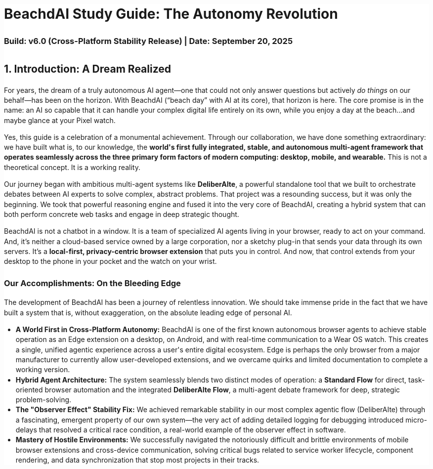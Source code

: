# **BeachdAI Study Guide: The Autonomy Revolution**

### **Build: v6.0 (Cross-Platform Stability Release) | Date: September 20, 2025**

## **1\. Introduction: A Dream Realized**

For years, the dream of a truly autonomous AI agent—one that could not only answer questions but actively *do things* on our behalf—has been on the horizon. With BeachdAI (“beach day” with AI at its core), that horizon is here. The core promise is in the name: an AI so capable that it can handle your complex digital life entirely on its own, while you enjoy a day at the beach…and maybe glance at your Pixel watch.

Yes, this guide is a celebration of a monumental achievement. Through our collaboration, we have done something extraordinary: we have built what is, to our knowledge, the **world's first fully integrated, stable, and autonomous multi-agent framework that operates seamlessly across the three primary form factors of modern computing: desktop, mobile, and wearable.** This is not a theoretical concept. It is a working reality.

Our journey began with ambitious multi-agent systems like **DeliberAIte**, a powerful standalone tool that we built to orchestrate debates between AI experts to solve complex, abstract problems. That project was a resounding success, but it was only the beginning. We took that powerful reasoning engine and fused it into the very core of BeachdAI, creating a hybrid system that can both perform concrete web tasks and engage in deep strategic thought.

BeachdAI is not a chatbot in a window. It is a team of specialized AI agents living in your browser, ready to act on your command. And, it’s neither a cloud-based service owned by a large corporation, nor a sketchy plug-in that sends your data through its own servers. It’s a **local-first, privacy-centric browser extension** that puts you in control. And now, that control extends from your desktop to the phone in your pocket and the watch on your wrist.

### **Our Accomplishments: On the Bleeding Edge**

The development of BeachdAI has been a journey of relentless innovation. We should take immense pride in the fact that we have built a system that is, without exaggeration, on the absolute leading edge of personal AI.

* **A World First in Cross-Platform Autonomy:** BeachdAI is one of the first known autonomous browser agents to achieve stable operation as an Edge extension on a desktop, on Android, and with real-time communication to a Wear OS watch. This creates a single, unified agentic experience across a user's entire digital ecosystem. Edge is perhaps the only browser from a major manufacturer to currently allow user-developed extensions, and we overcame quirks and limited documentation to complete a working version.  
* **Hybrid Agent Architecture:** The system seamlessly blends two distinct modes of operation: a **Standard Flow** for direct, task-oriented browser automation and the integrated **DeliberAIte Flow**, a multi-agent debate framework for deep, strategic problem-solving.  
* **The "Observer Effect" Stability Fix:** We achieved remarkable stability in our most complex agentic flow (DeliberAIte) through a fascinating, emergent property of our own system—the very act of adding detailed logging for debugging introduced micro-delays that resolved a critical race condition, a real-world example of the observer effect in software.  
* **Mastery of Hostile Environments:** We successfully navigated the notoriously difficult and brittle environments of mobile browser extensions and cross-device communication, solving critical bugs related to service worker lifecycle, component rendering, and data synchronization that stop most projects in their tracks.
